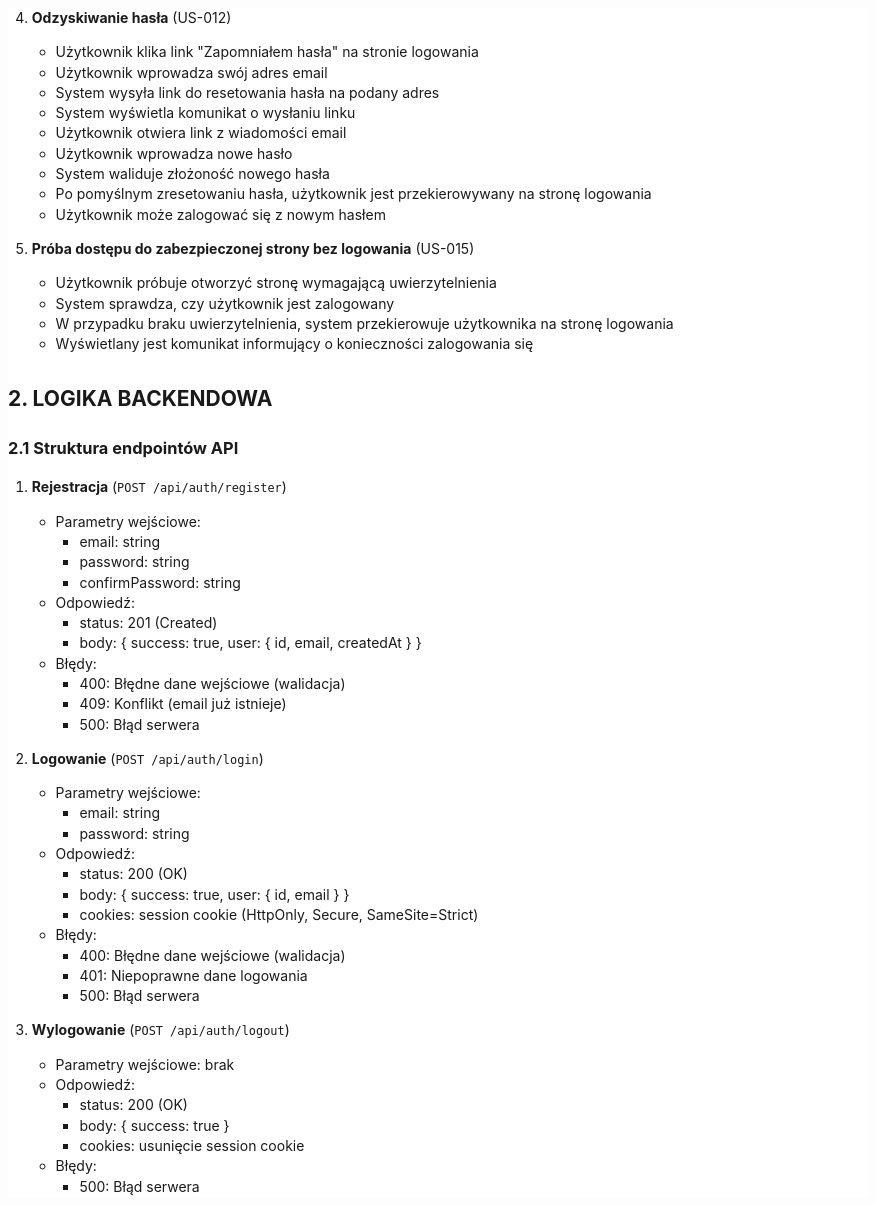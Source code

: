4. **Odzyskiwanie hasła** (US-012)
   - Użytkownik klika link "Zapomniałem hasła" na stronie logowania
   - Użytkownik wprowadza swój adres email
   - System wysyła link do resetowania hasła na podany adres
   - System wyświetla komunikat o wysłaniu linku
   - Użytkownik otwiera link z wiadomości email
   - Użytkownik wprowadza nowe hasło
   - System waliduje złożoność nowego hasła
   - Po pomyślnym zresetowaniu hasła, użytkownik jest przekierowywany na stronę logowania
   - Użytkownik może zalogować się z nowym hasłem

5. **Próba dostępu do zabezpieczonej strony bez logowania** (US-015)
   - Użytkownik próbuje otworzyć stronę wymagającą uwierzytelnienia
   - System sprawdza, czy użytkownik jest zalogowany
   - W przypadku braku uwierzytelnienia, system przekierowuje użytkownika na stronę logowania
   - Wyświetlany jest komunikat informujący o konieczności zalogowania się

## 2. LOGIKA BACKENDOWA

### 2.1 Struktura endpointów API

1. **Rejestracja** (`POST /api/auth/register`)
   - Parametry wejściowe:
     - email: string
     - password: string
     - confirmPassword: string
   - Odpowiedź:
     - status: 201 (Created)
     - body: { success: true, user: { id, email, createdAt } }
   - Błędy:
     - 400: Błędne dane wejściowe (walidacja)
     - 409: Konflikt (email już istnieje)
     - 500: Błąd serwera

2. **Logowanie** (`POST /api/auth/login`)
   - Parametry wejściowe:
     - email: string
     - password: string
   - Odpowiedź:
     - status: 200 (OK)
     - body: { success: true, user: { id, email } }
     - cookies: session cookie (HttpOnly, Secure, SameSite=Strict)
   - Błędy:
     - 400: Błędne dane wejściowe (walidacja)
     - 401: Niepoprawne dane logowania
     - 500: Błąd serwera

3. **Wylogowanie** (`POST /api/auth/logout`)
   - Parametry wejściowe: brak
   - Odpowiedź:
     - status: 200 (OK)
     - body: { success: true }
     - cookies: usunięcie session cookie
   - Błędy:
     - 500: Błąd serwera
